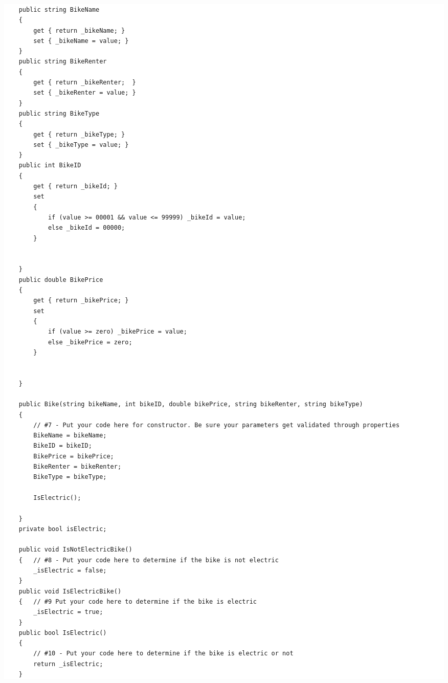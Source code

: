 

        public string BikeName
        {
            get { return _bikeName; }
            set { _bikeName = value; }
        }
        public string BikeRenter
        {
            get { return _bikeRenter;  }
            set { _bikeRenter = value; }
        }
        public string BikeType
        {
            get { return _bikeType; }
            set { _bikeType = value; }
        }
        public int BikeID
        {
            get { return _bikeId; }
            set
            {
                if (value >= 00001 && value <= 99999) _bikeId = value;
                else _bikeId = 00000;
            }


        }
        public double BikePrice
        {
            get { return _bikePrice; }
            set
            {
                if (value >= zero) _bikePrice = value;
                else _bikePrice = zero;
            }


        }

        public Bike(string bikeName, int bikeID, double bikePrice, string bikeRenter, string bikeType)
        {
            // #7 - Put your code here for constructor. Be sure your parameters get validated through properties
            BikeName = bikeName;
            BikeID = bikeID;
            BikePrice = bikePrice;
            BikeRenter = bikeRenter;
            BikeType = bikeType;

            IsElectric();
            
        }
        private bool isElectric;

        public void IsNotElectricBike()
        {   // #8 - Put your code here to determine if the bike is not electric
            _isElectric = false;
        }
        public void IsElectricBike()
        {   // #9 Put your code here to determine if the bike is electric
            _isElectric = true;
        }
        public bool IsElectric()
        {
            // #10 - Put your code here to determine if the bike is electric or not
            return _isElectric;
        }